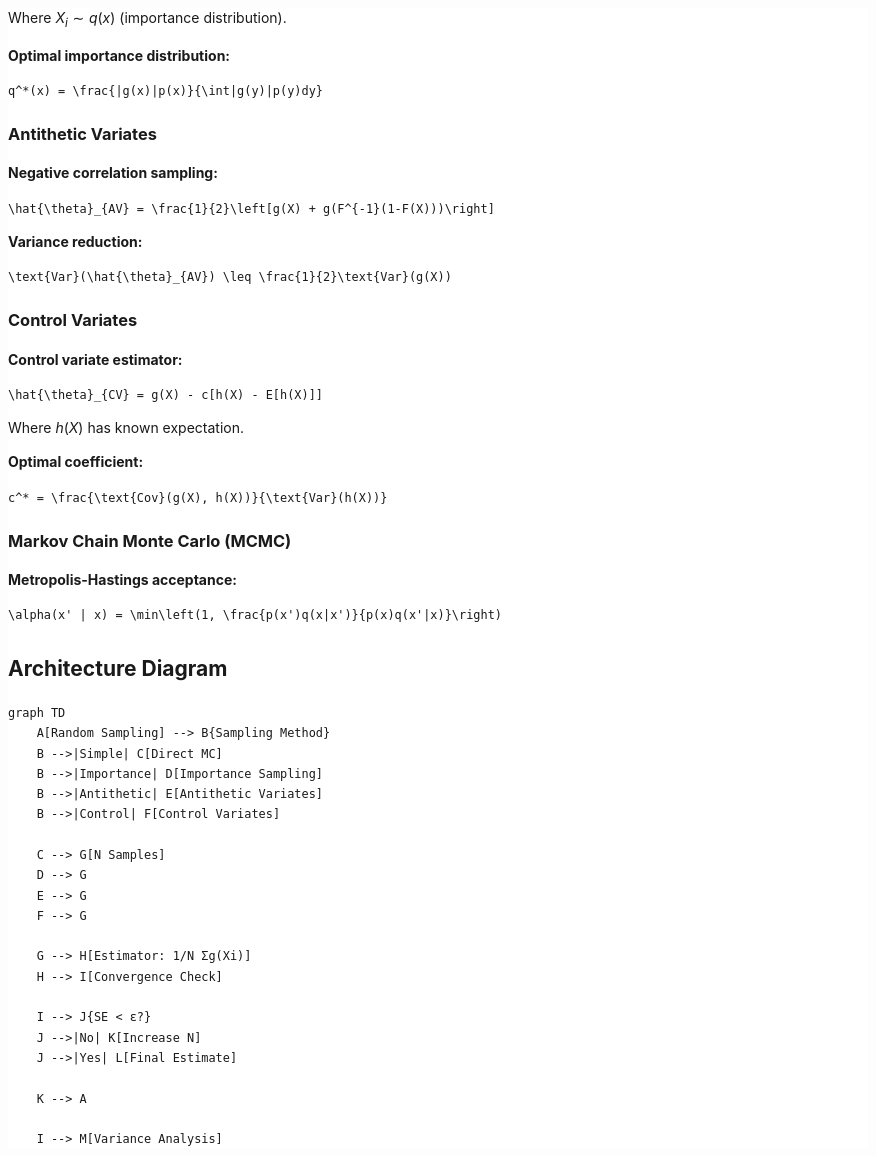 Where $X_i \sim q(x)$ (importance distribution).

**Optimal importance distribution:**

```{math}
q^*(x) = \frac{|g(x)|p(x)}{\int|g(y)|p(y)dy}
```

### Antithetic Variates

**Negative correlation sampling:**

```{math}
\hat{\theta}_{AV} = \frac{1}{2}\left[g(X) + g(F^{-1}(1-F(X)))\right]
```

**Variance reduction:**

```{math}
\text{Var}(\hat{\theta}_{AV}) \leq \frac{1}{2}\text{Var}(g(X))
```

### Control Variates

**Control variate estimator:**

```{math}
\hat{\theta}_{CV} = g(X) - c[h(X) - E[h(X)]]
```

Where $h(X)$ has known expectation.

**Optimal coefficient:**

```{math}
c^* = \frac{\text{Cov}(g(X), h(X))}{\text{Var}(h(X))}
```

### Markov Chain Monte Carlo (MCMC)

**Metropolis-Hastings acceptance:**

```{math}
\alpha(x' | x) = \min\left(1, \frac{p(x')q(x|x')}{p(x)q(x'|x)}\right)
```

## Architecture Diagram

```{mermaid}
graph TD
    A[Random Sampling] --> B{Sampling Method}
    B -->|Simple| C[Direct MC]
    B -->|Importance| D[Importance Sampling]
    B -->|Antithetic| E[Antithetic Variates]
    B -->|Control| F[Control Variates]

    C --> G[N Samples]
    D --> G
    E --> G
    F --> G

    G --> H[Estimator: 1/N Σg(Xi)]
    H --> I[Convergence Check]

    I --> J{SE < ε?}
    J -->|No| K[Increase N]
    J -->|Yes| L[Final Estimate]

    K --> A

    I --> M[Variance Analysis]
```